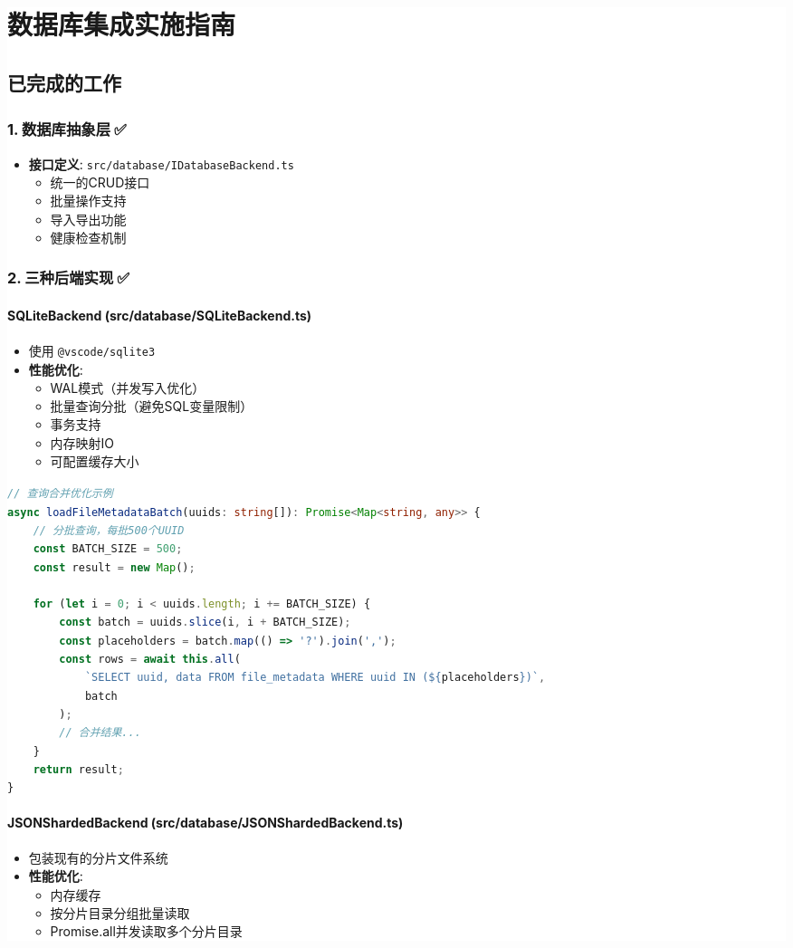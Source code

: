 # 数据库集成实施指南

## 已完成的工作

### 1. 数据库抽象层 ✅
- **接口定义**: `src/database/IDatabaseBackend.ts`
  - 统一的CRUD接口
  - 批量操作支持
  - 导入导出功能
  - 健康检查机制

### 2. 三种后端实现 ✅

#### SQLiteBackend (src/database/SQLiteBackend.ts)
- 使用 `@vscode/sqlite3`
- **性能优化**:
  - WAL模式（并发写入优化）
  - 批量查询分批（避免SQL变量限制）
  - 事务支持
  - 内存映射IO
  - 可配置缓存大小

```typescript
// 查询合并优化示例
async loadFileMetadataBatch(uuids: string[]): Promise<Map<string, any>> {
    // 分批查询，每批500个UUID
    const BATCH_SIZE = 500;
    const result = new Map();
    
    for (let i = 0; i < uuids.length; i += BATCH_SIZE) {
        const batch = uuids.slice(i, i + BATCH_SIZE);
        const placeholders = batch.map(() => '?').join(',');
        const rows = await this.all(
            `SELECT uuid, data FROM file_metadata WHERE uuid IN (${placeholders})`,
            batch
        );
        // 合并结果...
    }
    return result;
}
```

#### JSONShardedBackend (src/database/JSONShardedBackend.ts)  
- 包装现有的分片文件系统
- **性能优化**:
  - 内存缓存
  - 按分片目录分组批量读取
  - Promise.all并发读取多个分片目录
